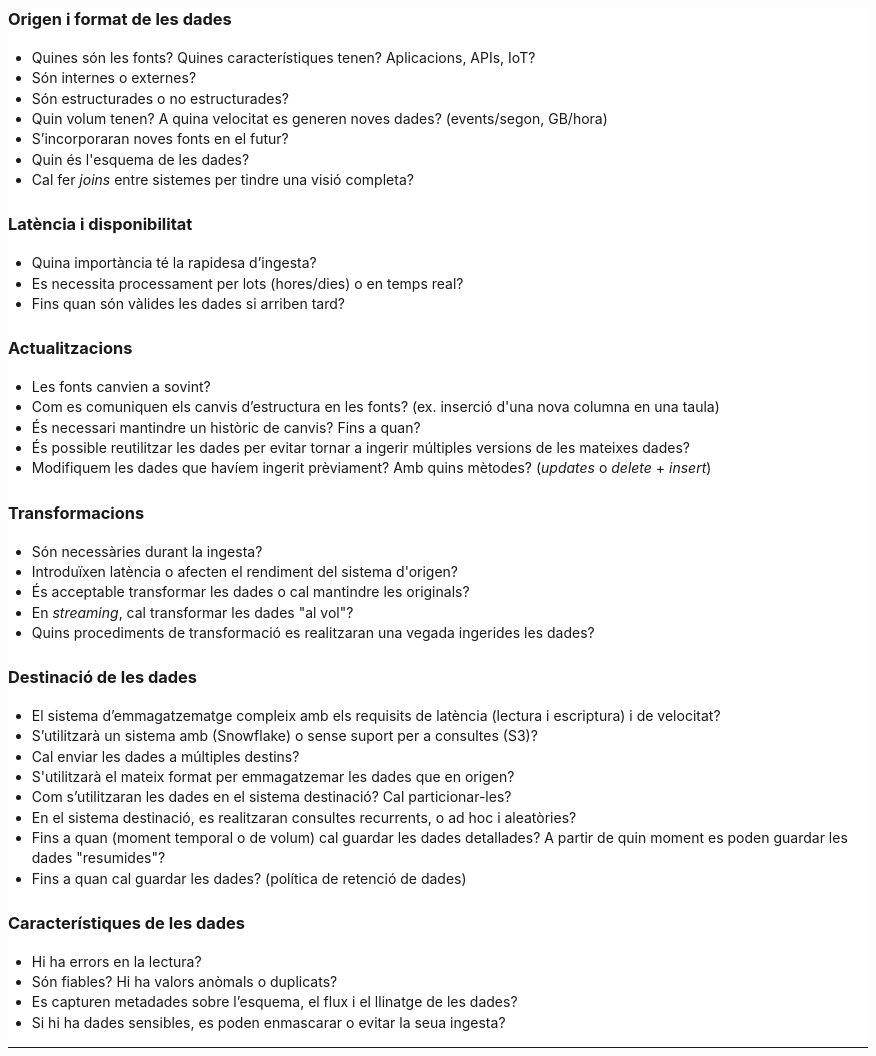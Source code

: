 ### Origen i format de les dades

- Quines són les fonts? Quines característiques tenen? Aplicacions, APIs, IoT?
- Són internes o externes?
- Són estructurades o no estructurades?
- Quin volum tenen? A quina velocitat es generen noves dades? (events/segon, GB/hora)
- S’incorporaran noves fonts en el futur?
- Quin és l'esquema de les dades?
- Cal fer _joins_ entre sistemes per tindre una visió completa?

### Latència i disponibilitat

- Quina importància té la rapidesa d’ingesta?
- Es necessita processament per lots (hores/dies) o en temps real?
- Fins quan són vàlides les dades si arriben tard?

### Actualitzacions

- Les fonts canvien a sovint?
- Com es comuniquen els canvis d’estructura en les fonts? (ex. inserció d'una nova columna en una taula)
- És necessari mantindre un històric de canvis? Fins a quan?
- És possible reutilitzar les dades per evitar tornar a ingerir múltiples versions de les mateixes dades?
- Modifiquem les dades que havíem ingerit prèviament? Amb quins mètodes? (_updates_ o _delete_ + _insert_)

### Transformacions

- Són necessàries durant la ingesta?
- Introduïxen latència o afecten el rendiment del sistema d'origen?
- És acceptable transformar les dades o cal mantindre les originals?
- En _streaming_, cal transformar les dades "al vol"?
- Quins procediments de transformació es realitzaran una vegada ingerides les dades?

### Destinació de les dades

- El sistema d’emmagatzematge compleix amb els requisits de latència (lectura i escriptura) i de velocitat?
- S’utilitzarà un sistema amb (Snowflake) o sense suport per a consultes (S3)?
- Cal enviar les dades a múltiples destins?
- S'utilitzarà el mateix format per emmagatzemar les dades que en origen?
- Com s’utilitzaran les dades en el sistema destinació? Cal particionar-les? 
- En el sistema destinació, es realitzaran consultes recurrents, o ad hoc i aleatòries?
- Fins a quan (moment temporal o de volum) cal guardar les dades detallades? A partir de quin moment es poden guardar les dades "resumides"? 
- Fins a quan cal guardar les dades? (política de retenció de dades)

### Característiques de les dades

- Hi ha errors en la lectura?
- Són fiables? Hi ha valors anòmals o duplicats?
- Es capturen metadades sobre l’esquema, el flux i el llinatge de les dades?
- Si hi ha dades sensibles, es poden enmascarar o evitar la seua ingesta?

---
